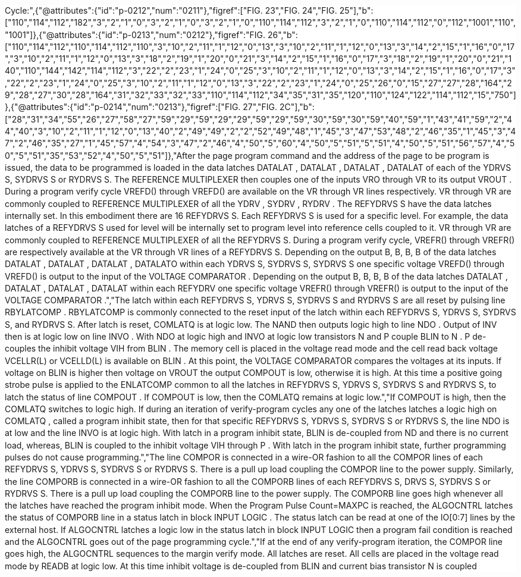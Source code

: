 Cycle:",{"@attributes":{"id":"p-0212","num":"0211"},"figref":["FIG. 23","FIG. 24","FIG. 25"],"b":["110","114","112","182","3","2","1","0","3","2","1","0","3","2","1","0","110","114","112","3","2","1","0","110","114","112","0","112","1001","110","1001"]},{"@attributes":{"id":"p-0213","num":"0212"},"figref":"FIG. 26","b":["110","114","112","110","114","112","110","3","10","2","11","1","12","0","13","3","10","2","11","1","12","0","13","3","14","2","15","1","16","0","17","3","10","2","11","1","12","0","13","3","18","2","19","1","20","0","21","3","14","2","15","1","16","0","17","3","18","2","19","1","20","0","21","140","110","144","142","114","112","3","22","2","23","1","24","0","25","3","10","2","11","1","12","0","13","3","14","2","15","1","16","0","17","3","22","2","23","1","24","0","25","3","10","2","11","1","12","0","13","3","22","2","23","1","24","0","25","26","0","15","27","27","28","164","29","28","27","30","28","164","31","32","33","32","33","110","114","112","34","35","31","35","120","110","124","122","114","112","15","750"]},{"@attributes":{"id":"p-0214","num":"0213"},"figref":["FIG. 27","FIG. 2C"],"b":["28","31","34","55","26","27","58","27","59","29","59","29","29","59","29","59","30","59","30","59","40","59","1","43","41","59","2","44","40","3","10","2","11","1","12","0","13","40","2","49","49","2","2","52","49","48","1","45","3","47","53","48","2","46","35","1","45","3","47","2","46","35","27","1","45","57","4","54","3","47","2","46","4","50","5","60","4","50","5","51","5","51","4","50","5","51","56","57","4","50","5","51","35","53","52","4","50","5","51"]},"After the page program command and the address of the page to be program is issued, the data to be programmed is loaded in the data latches DATALAT , DATALAT , DATALAT , DATALAT  of each of the YDRVS S, SYDRVS S or RYDRVS S. The REFERENCE MULTIPLEXER  then couples one of the inputs VRO through VR to its output VROUT . During a program verify cycle VREFD() through VREFD() are available on the VR through VR lines respectively. VR through VR are commonly coupled to REFERENCE MULTIPLEXER  of all the YDRV , SYDRV , RYDRV . The REFYDRVS S have the data latches internally set. In this embodiment there are 16 REFYDRVS S. Each REFYDRVS S is used for a specific level. For example, the data latches of a REFYDRVS S used for level  will be internally set to program level  into reference cells coupled to it. VR through VR are commonly coupled to REFERENCE MULTIPLEXER  of all the REFYDRVS S. During a program verify cycle, VREFR() through VREFR() are respectively available at the VR through VR lines of a REFYDRVS S. Depending on the output B, B, B, B of the data latches DATALAT , DATALAT , DATALAT , DATALATO  within each YDRVS S, SYDRVS S, SYDRVS S one specific voltage VREFD() through VREFD() is output to the input of the VOLTAGE COMPARATOR . Depending on the output B, B, B, B of the data latches DATALAT , DATALAT , DATALAT , DATALAT  within each REFYDRV  one specific voltage VREFR() through VREFR() is output to the input of the VOLTAGE COMPARATOR .","The latch  within each REFYDRVS S, YDRVS S, SYDRVS S and RYDRVS S are all reset by pulsing line RBYLATCOMP . RBYLATCOMP  is commonly connected to the reset input of the latch  within each REFYDRVS S, YDRVS S, SYDRVS S, and RYDRVS S. After latch  is reset, COMLATQ  is at logic low. The NAND  then outputs logic high to line NDO . Output of INV  then is at logic low on line INVO . With NDO  at logic high and INVO  at logic low transistors N  and P  couple BLIN  to N . P  de-couples the inhibit voltage VIH  from BLIN . The memory cell is placed in the voltage read mode and the cell read back voltage VCELLR(L) or VCELLD(L) is available on BLIN . At this point, the VOLTAGE COMPARATOR  compares the voltages at its inputs. If voltage on BLIN  is higher then voltage on VROUT  the output COMPOUT  is low, otherwise it is high. At this time a positive going strobe pulse is applied to the ENLATCOMP  common to all the latches  in REFYDRVS S, YDRVS S, SYDRVS S and RYDRVS S, to latch the status of line COMPOUT . If COMPOUT  is low, then the COMLATQ  remains at logic low.","If COMPOUT  is high, then the COMLATQ  switches to logic high. If during an iteration of verify-program cycles any one of the latches  latches a logic high on COMLATQ , called a program inhibit state, then for that specific REFYDRVS S, YDRVS S, SYDRVS S or RYDRVS S, the line NDO  is at low and the line INVO  is at logic high. With latch  in a program inhibit state, BLIN  is de-coupled from ND  and there is no current load, whereas, BLIN  is coupled to the inhibit voltage VIH  through P . With latch  in the program inhibit state, further programming pulses do not cause programming.","The line COMPOR  is connected in a wire-OR fashion to all the COMPOR  lines of each REFYDRVS S, YDRVS S, SYDRVS S or RYDRVS S. There is a pull up load coupling the COMPOR  line to the power supply. Similarly, the line COMPORB  is connected in a wire-OR fashion to all the COMPORB  lines of each REFYDRVS S, DRVS S, SYDRVS S or RYDRVS S. There is a pull up load coupling the COMPORB  line to the power supply. The COMPORB line  goes high whenever all the latches  have reached the program inhibit mode. When the Program Pulse Count=MAXPC is reached, the ALGOCNTRL  latches the status of COMPORB line  in a status latch in block INPUT LOGIC . The status latch can be read at one of the IO[0:7]  lines by the external host. If ALGOCNTRL  latches a logic low in the status latch in block INPUT LOGIC  then a program fail condition is reached and the ALGOCNTRL  goes out of the page programming cycle.","If at the end of any verify-program iteration, the COMPOR  line goes high, the ALGOCNTRL  sequences to the margin verify mode. All latches  are reset. All cells are placed in the voltage read mode by READB  at logic low. At this time inhibit voltage is de-coupled from BLIN  and current bias transistor N  is coupled